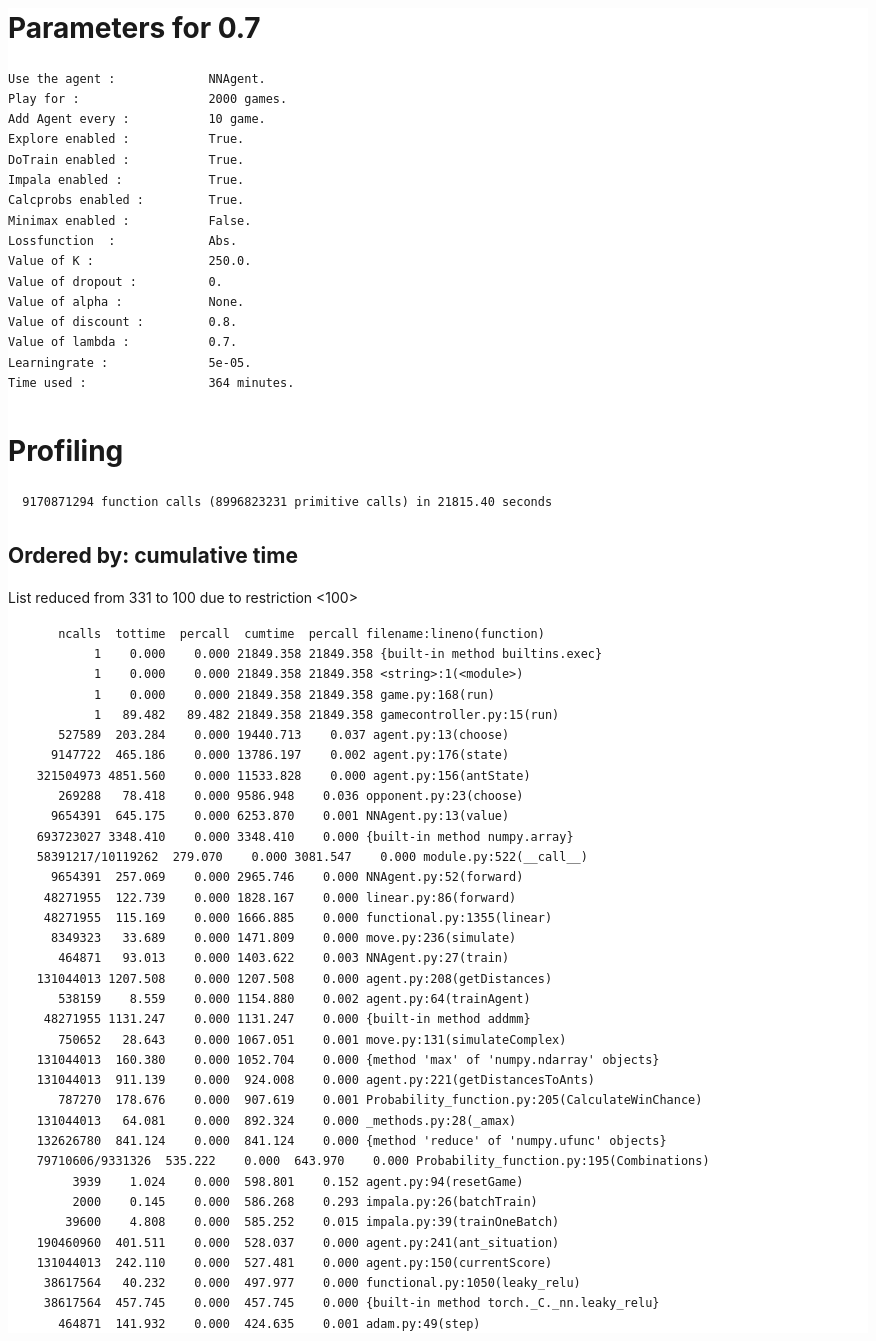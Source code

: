 # Parameters for 0.7

    Use the agent :             NNAgent.
    Play for :                  2000 games.
    Add Agent every :           10 game.
    Explore enabled :           True.
    DoTrain enabled :           True.
    Impala enabled :            True.
    Calcprobs enabled :         True.
    Minimax enabled :           False.
    Lossfunction  :             Abs.
    Value of K :                250.0.
    Value of dropout :          0.
    Value of alpha :            None.
    Value of discount :         0.8.
    Value of lambda :           0.7.
    Learningrate :              5e-05.
    Time used :                 364 minutes.

# Profiling


      9170871294 function calls (8996823231 primitive calls) in 21815.40 seconds

##    Ordered by: cumulative time
   List reduced from 331 to 100 due to restriction <100>

           ncalls  tottime  percall  cumtime  percall filename:lineno(function)
                1    0.000    0.000 21849.358 21849.358 {built-in method builtins.exec}
                1    0.000    0.000 21849.358 21849.358 <string>:1(<module>)
                1    0.000    0.000 21849.358 21849.358 game.py:168(run)
                1   89.482   89.482 21849.358 21849.358 gamecontroller.py:15(run)
           527589  203.284    0.000 19440.713    0.037 agent.py:13(choose)
          9147722  465.186    0.000 13786.197    0.002 agent.py:176(state)
        321504973 4851.560    0.000 11533.828    0.000 agent.py:156(antState)
           269288   78.418    0.000 9586.948    0.036 opponent.py:23(choose)
          9654391  645.175    0.000 6253.870    0.001 NNAgent.py:13(value)
        693723027 3348.410    0.000 3348.410    0.000 {built-in method numpy.array}
        58391217/10119262  279.070    0.000 3081.547    0.000 module.py:522(__call__)
          9654391  257.069    0.000 2965.746    0.000 NNAgent.py:52(forward)
         48271955  122.739    0.000 1828.167    0.000 linear.py:86(forward)
         48271955  115.169    0.000 1666.885    0.000 functional.py:1355(linear)
          8349323   33.689    0.000 1471.809    0.000 move.py:236(simulate)
           464871   93.013    0.000 1403.622    0.003 NNAgent.py:27(train)
        131044013 1207.508    0.000 1207.508    0.000 agent.py:208(getDistances)
           538159    8.559    0.000 1154.880    0.002 agent.py:64(trainAgent)
         48271955 1131.247    0.000 1131.247    0.000 {built-in method addmm}
           750652   28.643    0.000 1067.051    0.001 move.py:131(simulateComplex)
        131044013  160.380    0.000 1052.704    0.000 {method 'max' of 'numpy.ndarray' objects}
        131044013  911.139    0.000  924.008    0.000 agent.py:221(getDistancesToAnts)
           787270  178.676    0.000  907.619    0.001 Probability_function.py:205(CalculateWinChance)
        131044013   64.081    0.000  892.324    0.000 _methods.py:28(_amax)
        132626780  841.124    0.000  841.124    0.000 {method 'reduce' of 'numpy.ufunc' objects}
        79710606/9331326  535.222    0.000  643.970    0.000 Probability_function.py:195(Combinations)
             3939    1.024    0.000  598.801    0.152 agent.py:94(resetGame)
             2000    0.145    0.000  586.268    0.293 impala.py:26(batchTrain)
            39600    4.808    0.000  585.252    0.015 impala.py:39(trainOneBatch)
        190460960  401.511    0.000  528.037    0.000 agent.py:241(ant_situation)
        131044013  242.110    0.000  527.481    0.000 agent.py:150(currentScore)
         38617564   40.232    0.000  497.977    0.000 functional.py:1050(leaky_relu)
         38617564  457.745    0.000  457.745    0.000 {built-in method torch._C._nn.leaky_relu}
           464871  141.932    0.000  424.635    0.001 adam.py:49(step)